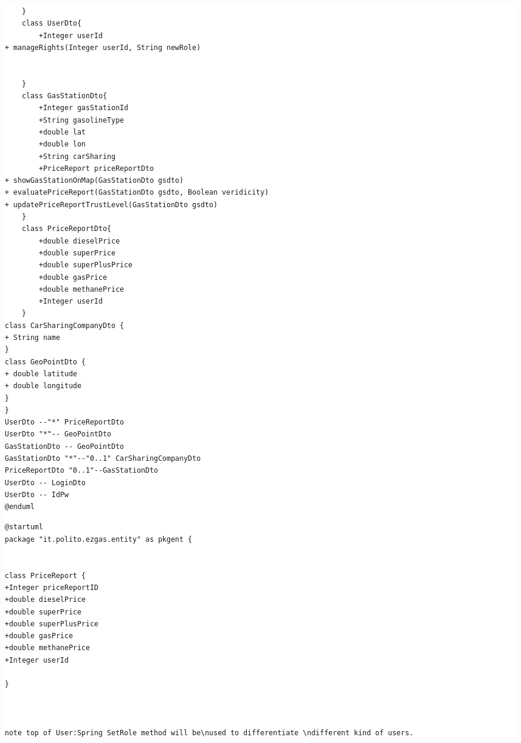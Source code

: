 ```plantuml
    }
    class UserDto{
        +Integer userId
+ manageRights(Integer userId, String newRole)
         
        
    }
    class GasStationDto{
        +Integer gasStationId
        +String gasolineType
        +double lat
        +double lon
        +String carSharing
        +PriceReport priceReportDto
+ showGasStationOnMap(GasStationDto gsdto)
+ evaluatePriceReport(GasStationDto gsdto, Boolean veridicity)
+ updatePriceReportTrustLevel(GasStationDto gsdto)
    }
    class PriceReportDto{
        +double dieselPrice
        +double superPrice
        +double superPlusPrice
        +double gasPrice
        +double methanePrice
        +Integer userId
    }
class CarSharingCompanyDto {
+ String name
}
class GeoPointDto {
+ double latitude
+ double longitude
}
}
UserDto --"*" PriceReportDto
UserDto "*"-- GeoPointDto
GasStationDto -- GeoPointDto
GasStationDto "*"--"0..1" CarSharingCompanyDto
PriceReportDto "0..1"--GasStationDto
UserDto -- LoginDto
UserDto -- IdPw
@enduml
```

```plantuml
@startuml
package "it.polito.ezgas.entity" as pkgent {


class PriceReport {
+Integer priceReportID
+double dieselPrice
+double superPrice
+double superPlusPrice
+double gasPrice
+double methanePrice
+Integer userId

}



note top of User:Spring SetRole method will be\nused to differentiate \ndifferent kind of users.

```
